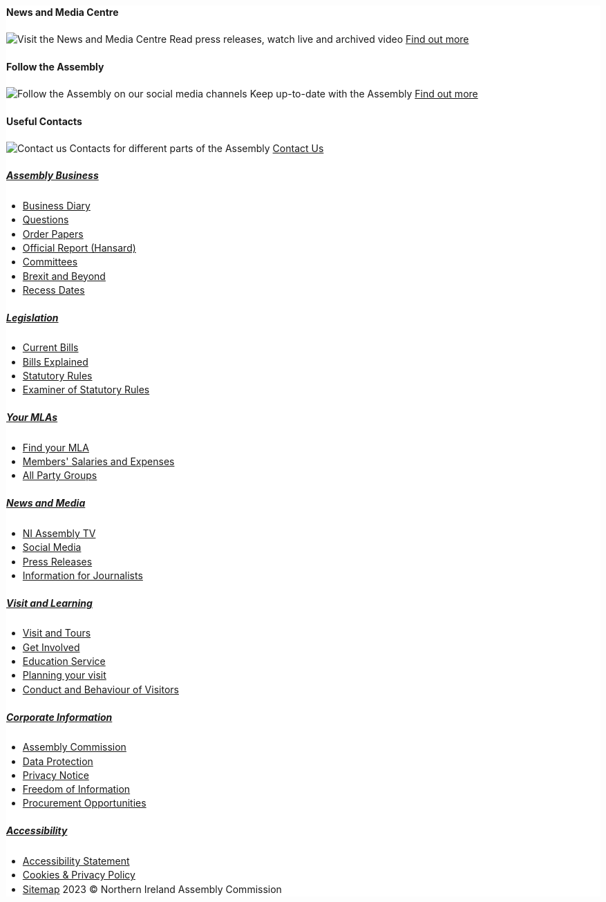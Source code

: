 #### News and Media Centre
![Visit the News and Media Centre](/globalassets/tools-media.png?h=52&w=53&scale=both)
Read press releases, watch live and archived video
[Find out more](/news-and-media/) 
#### Follow the Assembly
![Follow the Assembly on our social media channels](/globalassets/tools-social.png?h=52&w=53&scale=both)
Keep up-to-date with the Assembly
[Find out more](/news-and-media/social-media/) 
#### Useful Contacts
![Contact us](/globalassets/tools-newsletter.png?h=52&w=53&scale=both)
Contacts for different parts of the Assembly
[Contact Us](/about-the-assembly/contacts/) 
##### [Assembly Business](/assembly-business/)
* [Business Diary](http://aims.niassembly.gov.uk/assemblybusiness/businessdiary.aspx)
* [Questions](/assembly-business/questions-for-answer/)
* [Order Papers](/assembly-business/order-papers/session-2022-2023/)
* [Official Report (Hansard)](http://aims.niassembly.gov.uk/officialreport/officialreport.aspx)
* [Committees](/assembly-business/committees/)
* [Brexit and Beyond](/assembly-business/brexit-and-beyond/)
* [Recess Dates](/about-the-assembly/general-information/)
##### [Legislation](/assembly-business/legislation/)
* [Current Bills](/assembly-business/legislation/2017-2022-mandate/primary-legislation---bills-2017---2022-mandate/)
* [Bills Explained](/assembly-business/legislation/bills-explained/)
* [Statutory Rules](http://aims.niassembly.gov.uk/statutoryrules/statutoryrules.aspx)
* [Examiner of Statutory Rules](/assembly-business/legislation/2017-2022-mandate/examiner-of-statutory-rules-reports/)
##### [Your MLAs](/your-mlas/)
* [Find your MLA](http://aims.niassembly.gov.uk/mlas/search.aspx)
* [Members' Salaries and Expenses](/your-mlas/members-salaries-and-expenses/)
* [All Party Groups](http://aims.niassembly.gov.uk/mlas/allpartygroups.aspx)
##### [News and Media](/news-and-media/)
* [NI Assembly TV](https://niassembly.tv/)
* [Social Media](/news-and-media/social-media/)
* [Press Releases](/news-and-media/press-releases/)
* [Information for Journalists](/news-and-media/information-for-journalists/)
##### [Visit and Learning](/visit-and-learning/visit/)
* [Visit and Tours](/visit-and-learning/visit/)
* [Get Involved](/visit-and-learning/get-involved/)
* [Education Service](/visit-and-learning/aes/)
* [Planning your visit](/visit-and-learning/planning-your-visit/)
* [Conduct and Behaviour of Visitors](/visit-and-learning/planning-your-visit/security-policy-conduct-and-behaviour-of-visitors-in-parliament-buildings/)
##### [Corporate Information](/about-the-assembly/corporate-information/)
* [Assembly Commission](/about-the-assembly/assembly-commission/)
* [Data Protection](/about-the-assembly/assembly-commission/data-protection/)
* [Privacy Notice](/about-the-assembly/assembly-commission/data-protection/privacy-notice/)
* [Freedom of Information](/about-the-assembly/corporate-information/foi/nia-freedom-of-information-disclosure-log/)
* [Procurement Opportunities](/about-the-assembly/corporate-information/procurement/)
##### [Accessibility](/utility/accessibility-statement/)
* [Accessibility Statement](/utility/accessibility-statement/)
* [Cookies & Privacy Policy](/about-the-assembly/corporate-information/policies/privacy-policy/)
* [Sitemap](/utility/sitemap/)
2023 © Northern Ireland Assembly Commission
